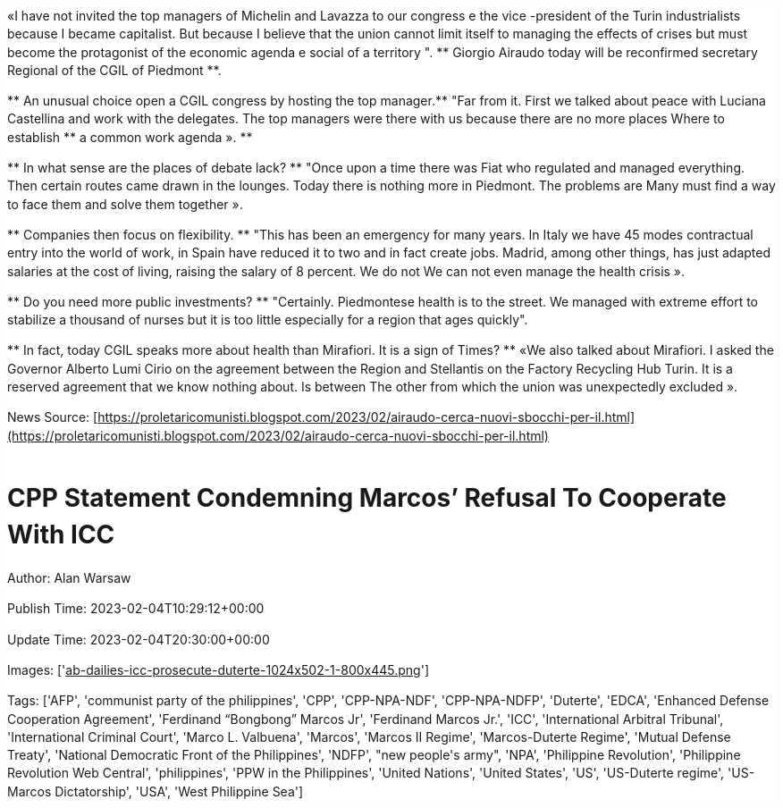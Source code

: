  «I have not invited the top managers of Michelin and Lavazza to our congress e 
 the vice -president of the Turin industrialists because I became 
 capitalist. But because I believe that the union cannot limit itself to managing the 
 effects of crises but must become the protagonist of the economic agenda e 
 social of a territory ". ** Giorgio Airaudo today will be reconfirmed secretary 
 Regional of the CGIL of Piedmont **. 

 ** An unusual choice open a CGIL congress by hosting the top 
 manager.** 
 "Far from it. First we talked about peace with Luciana Castellina and work 
 with the delegates. The top managers were there with us because there are no more places 
 Where to establish ** a common work agenda ». ** 

 ** In what sense are the places of debate lack? ** 
 "Once upon a time there was Fiat who regulated and managed everything. Then certain routes came 
 drawn in the lounges. Today there is nothing more in Piedmont. The problems are 
 Many must find a way to face them and solve them together ». 

 ** Companies then focus on flexibility. ** 
 "This has been an emergency for many years. In Italy we have 45 modes 
 contractual entry into the world of work, in Spain have reduced it to 
 two and in fact create jobs. Madrid, among other things, has just adapted 
 salaries at the cost of living, raising the salary of 8 percent. We do not 
 We can not even manage the health crisis ». 

  ** Do you need more public investments? ** "Certainly. Piedmontese health is 
 to the street. We managed with extreme effort to stabilize a thousand 
 of nurses but it is too little especially for a region that ages 
 quickly". 

 ** In fact, today CGIL speaks more about health than Mirafiori. It is a sign of 
 Times? ** 
 «We also talked about Mirafiori. I asked the Governor Alberto Lumi 
 Cirio on the agreement between the Region and Stellantis on the Factory Recycling Hub 
 Turin. It is a reserved agreement that we know nothing about. Is between 
 The other from which the union was unexpectedly excluded ».

News Source: [https://proletaricomunisti.blogspot.com/2023/02/airaudo-cerca-nuovi-sbocchi-per-il.html](https://proletaricomunisti.blogspot.com/2023/02/airaudo-cerca-nuovi-sbocchi-per-il.html)



# CPP Statement Condemning Marcos&#8217; Refusal To Cooperate With ICC

Author: Alan Warsaw

Publish Time: 2023-02-04T10:29:12+00:00

Update Time: 2023-02-04T20:30:00+00:00

Images: ['[ab-dailies-icc-prosecute-duterte-1024x502-1-800x445.png](https://www.redspark.nu/wp-content/uploads/2023/02/ab-dailies-icc-prosecute-duterte-1024x502-1-800x445.png)']

Tags: ['AFP', 'communist party of the philippines', 'CPP', 'CPP-NPA-NDF', 'CPP-NPA-NDFP', 'Duterte', 'EDCA', 'Enhanced Defense Cooperation Agreement', 'Ferdinand “Bongbong” Marcos Jr', 'Ferdinand Marcos Jr.', 'ICC', 'International Arbitral Tribunal', 'International Criminal Court', 'Marco L. Valbuena', 'Marcos', 'Marcos II Regime', 'Marcos-Duterte Regime', 'Mutual Defense Treaty', 'National Democratic Front of the Philippines', 'NDFP', "new people's army", 'NPA', 'Philippine Revolution', 'Philippine Revolution Web Central', 'philippines', 'PPW in the Philippines', 'United Nations', 'United States', 'US', 'US-Duterte regime', 'US-Marcos Dictatorship', 'USA', 'West Philippine Sea']

